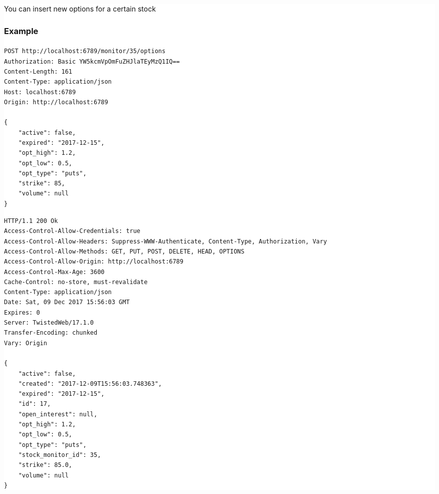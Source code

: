 You can insert new options for a certain stock

### Example
```http
POST http://localhost:6789/monitor/35/options
Authorization: Basic YW5kcmVpOmFuZHJlaTEyMzQ1IQ==
Content-Length: 161
Content-Type: application/json
Host: localhost:6789
Origin: http://localhost:6789

{
    "active": false, 
    "expired": "2017-12-15", 
    "opt_high": 1.2, 
    "opt_low": 0.5, 
    "opt_type": "puts", 
    "strike": 85, 
    "volume": null
}
```

```http
HTTP/1.1 200 Ok
Access-Control-Allow-Credentials: true
Access-Control-Allow-Headers: Suppress-WWW-Authenticate, Content-Type, Authorization, Vary
Access-Control-Allow-Methods: GET, PUT, POST, DELETE, HEAD, OPTIONS
Access-Control-Allow-Origin: http://localhost:6789
Access-Control-Max-Age: 3600
Cache-Control: no-store, must-revalidate
Content-Type: application/json
Date: Sat, 09 Dec 2017 15:56:03 GMT
Expires: 0
Server: TwistedWeb/17.1.0
Transfer-Encoding: chunked
Vary: Origin

{
    "active": false, 
    "created": "2017-12-09T15:56:03.748363", 
    "expired": "2017-12-15", 
    "id": 17, 
    "open_interest": null, 
    "opt_high": 1.2, 
    "opt_low": 0.5, 
    "opt_type": "puts", 
    "stock_monitor_id": 35, 
    "strike": 85.0, 
    "volume": null
}
```

